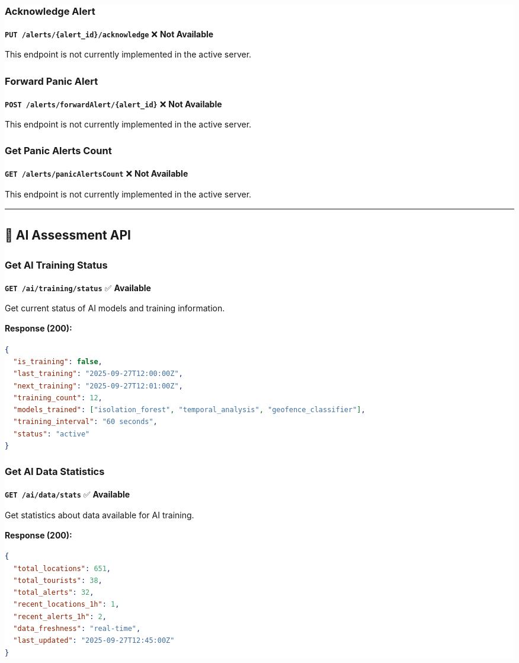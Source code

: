 ### Acknowledge Alert
**`PUT /alerts/{alert_id}/acknowledge`** ❌ **Not Available**

This endpoint is not currently implemented in the active server.

### Forward Panic Alert
**`POST /alerts/forwardAlert/{alert_id}`** ❌ **Not Available**

This endpoint is not currently implemented in the active server.

### Get Panic Alerts Count
**`GET /alerts/panicAlertsCount`** ❌ **Not Available**

This endpoint is not currently implemented in the active server.

---

## 🧠 AI Assessment API

### Get AI Training Status
**`GET /ai/training/status`** ✅ **Available**

Get current status of AI models and training information.

**Response (200):**
```json
{
  "is_training": false,
  "last_training": "2025-09-27T12:00:00Z",
  "next_training": "2025-09-27T12:01:00Z", 
  "training_count": 12,
  "models_trained": ["isolation_forest", "temporal_analysis", "geofence_classifier"],
  "training_interval": "60 seconds",
  "status": "active"
}
```

### Get AI Data Statistics
**`GET /ai/data/stats`** ✅ **Available**

Get statistics about data available for AI training.

**Response (200):**
```json
{
  "total_locations": 651,
  "total_tourists": 38,
  "total_alerts": 32,
  "recent_locations_1h": 1,
  "recent_alerts_1h": 2,
  "data_freshness": "real-time",
  "last_updated": "2025-09-27T12:45:00Z"
}
```
